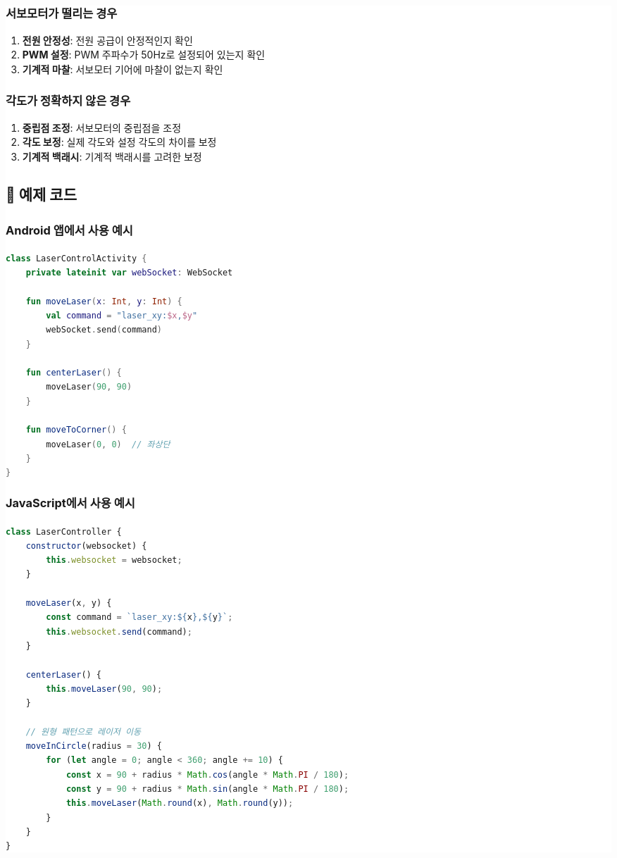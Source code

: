 ### 서보모터가 떨리는 경우
1. **전원 안정성**: 전원 공급이 안정적인지 확인
2. **PWM 설정**: PWM 주파수가 50Hz로 설정되어 있는지 확인
3. **기계적 마찰**: 서보모터 기어에 마찰이 없는지 확인

### 각도가 정확하지 않은 경우
1. **중립점 조정**: 서보모터의 중립점을 조정
2. **각도 보정**: 실제 각도와 설정 각도의 차이를 보정
3. **기계적 백래시**: 기계적 백래시를 고려한 보정

## 📝 예제 코드

### Android 앱에서 사용 예시
```kotlin
class LaserControlActivity {
    private lateinit var webSocket: WebSocket
    
    fun moveLaser(x: Int, y: Int) {
        val command = "laser_xy:$x,$y"
        webSocket.send(command)
    }
    
    fun centerLaser() {
        moveLaser(90, 90)
    }
    
    fun moveToCorner() {
        moveLaser(0, 0)  // 좌상단
    }
}
```

### JavaScript에서 사용 예시
```javascript
class LaserController {
    constructor(websocket) {
        this.websocket = websocket;
    }
    
    moveLaser(x, y) {
        const command = `laser_xy:${x},${y}`;
        this.websocket.send(command);
    }
    
    centerLaser() {
        this.moveLaser(90, 90);
    }
    
    // 원형 패턴으로 레이저 이동
    moveInCircle(radius = 30) {
        for (let angle = 0; angle < 360; angle += 10) {
            const x = 90 + radius * Math.cos(angle * Math.PI / 180);
            const y = 90 + radius * Math.sin(angle * Math.PI / 180);
            this.moveLaser(Math.round(x), Math.round(y));
        }
    }
}
```
